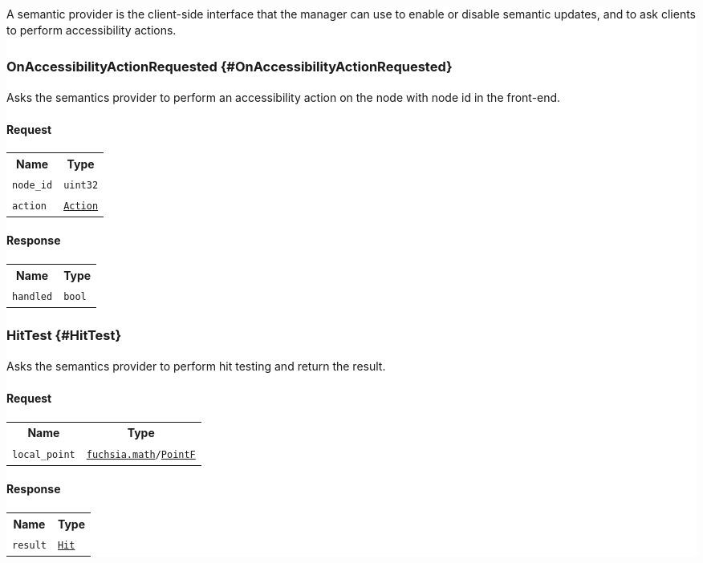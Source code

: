<p>A semantic provider is the client-side interface that the manager can use to enable or disable
semantic updates, and to ask clients to perform accessibility actions.</p>

### OnAccessibilityActionRequested {#OnAccessibilityActionRequested}

<p>Asks the semantics provider to perform an accessibility action on the
node with node id in the front-end.</p>

#### Request
<table>
    <tr><th>Name</th><th>Type</th></tr>
    <tr>
            <td><code>node_id</code></td>
            <td>
                <code>uint32</code>
            </td>
        </tr><tr>
            <td><code>action</code></td>
            <td>
                <code><a class='link' href='#Action'>Action</a></code>
            </td>
        </tr></table>


#### Response
<table>
    <tr><th>Name</th><th>Type</th></tr>
    <tr>
            <td><code>handled</code></td>
            <td>
                <code>bool</code>
            </td>
        </tr></table>

### HitTest {#HitTest}

<p>Asks the semantics provider to perform hit testing and return the result.</p>

#### Request
<table>
    <tr><th>Name</th><th>Type</th></tr>
    <tr>
            <td><code>local_point</code></td>
            <td>
                <code><a class='link' href='../fuchsia.math/'>fuchsia.math</a>/<a class='link' href='../fuchsia.math/#PointF'>PointF</a></code>
            </td>
        </tr></table>


#### Response
<table>
    <tr><th>Name</th><th>Type</th></tr>
    <tr>
            <td><code>result</code></td>
            <td>
                <code><a class='link' href='#Hit'>Hit</a></code>
            </td>
        </tr></table>
